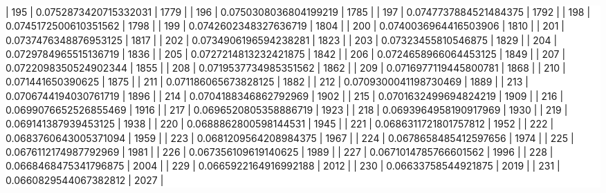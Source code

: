 | 195 | 0.0752873420715332031 | 1779 |
| 196 | 0.0750308036804199219 | 1785 |
| 197 | 0.0747737884521484375 | 1792 |
| 198 | 0.0745172500610351562 | 1798 |
| 199 | 0.0742602348327636719 | 1804 |
| 200 | 0.0740036964416503906 | 1810 |
| 201 | 0.0737476348876953125 | 1817 |
| 202 | 0.0734906196594238281 | 1823 |
| 203 | 0.07323455810546875 | 1829 |
| 204 | 0.0729784965515136719 | 1836 |
| 205 | 0.0727214813232421875 | 1842 |
| 206 | 0.0724658966064453125 | 1849 |
| 207 | 0.0722098350524902344 | 1855 |
| 208 | 0.0719537734985351562 | 1862 |
| 209 | 0.0716977119445800781 | 1868 |
| 210 | 0.071441650390625 | 1875 |
| 211 | 0.071186065673828125 | 1882 |
| 212 | 0.0709300041198730469 | 1889 |
| 213 | 0.0706744194030761719 | 1896 |
| 214 | 0.0704188346862792969 | 1902 |
| 215 | 0.0701632499694824219 | 1909 |
| 216 | 0.0699076652526855469 | 1916 |
| 217 | 0.0696520805358886719 | 1923 |
| 218 | 0.0693964958190917969 | 1930 |
| 219 | 0.069141387939453125 | 1938 |
| 220 | 0.0688862800598144531 | 1945 |
| 221 | 0.0686311721801757812 | 1952 |
| 222 | 0.0683760643005371094 | 1959 |
| 223 | 0.0681209564208984375 | 1967 |
| 224 | 0.0678658485412597656 | 1974 |
| 225 | 0.0676112174987792969 | 1981 |
| 226 | 0.067356109619140625 | 1989 |
| 227 | 0.0671014785766601562 | 1996 |
| 228 | 0.0668468475341796875 | 2004 |
| 229 | 0.0665922164916992188 | 2012 |
| 230 | 0.06633758544921875 | 2019 |
| 231 | 0.0660829544067382812 | 2027 |